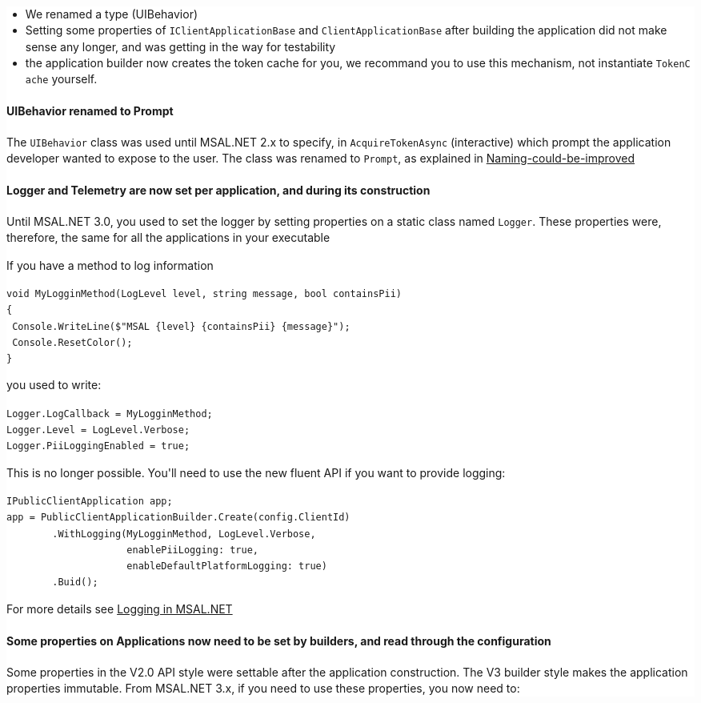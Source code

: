 - We renamed a type (UIBehavior)
- Setting some properties of `IClientApplicationBase` and `ClientApplicationBase` after building the application did not make sense any longer, and was getting in the way for testability
- the application builder now creates the token cache for you, we recommand you to use this mechanism, not instantiate `TokenCache` yourself.

#### UIBehavior renamed to Prompt

The `UIBehavior` class was used until MSAL.NET 2.x to specify, in `AcquireTokenAsync` (interactive) which prompt the application developer wanted to expose to the user. The class was renamed to `Prompt`, as explained in [Naming-could-be-improved](#naming-could-be-improved)



#### Logger and Telemetry are now set per application, and during its construction

Until MSAL.NET 3.0, you used to set the logger by setting properties on a static class named `Logger`. These properties were, therefore, the same for all the applications in your executable

If you have a method to log information

```CSharp
void MyLogginMethod(LogLevel level, string message, bool containsPii)
{
 Console.WriteLine($"MSAL {level} {containsPii} {message}");
 Console.ResetColor();
}
```

you used to write:

```CSharp
Logger.LogCallback = MyLogginMethod;
Logger.Level = LogLevel.Verbose;
Logger.PiiLoggingEnabled = true;
```

This is no longer possible. You'll need to use the new fluent API if you want to provide logging:

```CSharp
IPublicClientApplication app;
app = PublicClientApplicationBuilder.Create(config.ClientId)
        .WithLogging(MyLogginMethod, LogLevel.Verbose,
                     enablePiiLogging: true,
                     enableDefaultPlatformLogging: true)
        .Buid();
```

For more details see [Logging in MSAL.NET](https://aka.ms/msal-net-logging)

#### Some properties on Applications now need to be set by builders, and read through the configuration

Some properties in the V2.0 API style were settable after the application construction. The V3 builder style makes the application properties immutable. From MSAL.NET 3.x, if you need to use these properties, you now need to:

